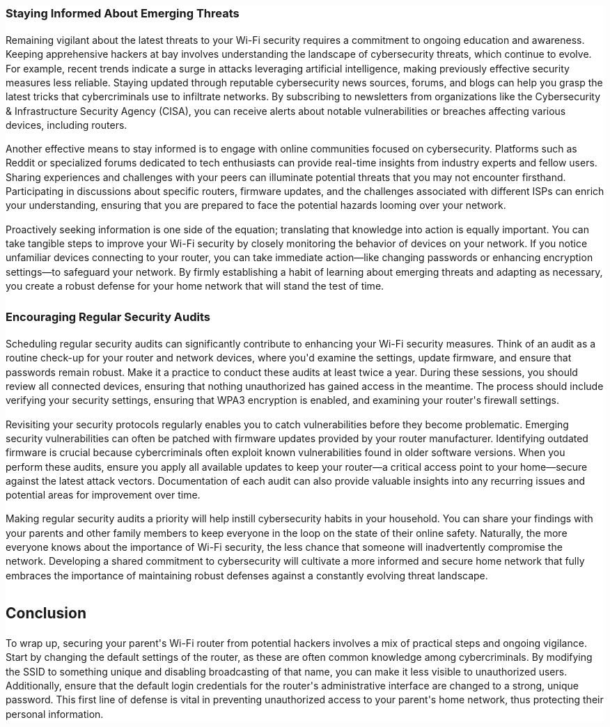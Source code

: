 <h3>Staying Informed About Emerging Threats</h3>

Remaining vigilant about the latest threats to your Wi-Fi security requires a commitment to ongoing education and awareness. Keeping apprehensive hackers at bay involves understanding the landscape of cybersecurity threats, which continue to evolve. For example, recent trends indicate a surge in attacks leveraging artificial intelligence, making previously effective security measures less reliable. Staying updated through reputable cybersecurity news sources, forums, and blogs can help you grasp the latest tricks that cybercriminals use to infiltrate networks. By subscribing to newsletters from organizations like the Cybersecurity & Infrastructure Security Agency (CISA), you can receive alerts about notable vulnerabilities or breaches affecting various devices, including routers.

Another effective means to stay informed is to engage with online communities focused on cybersecurity. Platforms such as Reddit or specialized forums dedicated to tech enthusiasts can provide real-time insights from industry experts and fellow users. Sharing experiences and challenges with your peers can illuminate potential threats that you may not encounter firsthand. Participating in discussions about specific routers, firmware updates, and the challenges associated with different ISPs can enrich your understanding, ensuring that you are prepared to face the potential hazards looming over your network.

Proactively seeking information is one side of the equation; translating that knowledge into action is equally important. You can take tangible steps to improve your Wi-Fi security by closely monitoring the behavior of devices on your network. If you notice unfamiliar devices connecting to your router, you can take immediate action—like changing passwords or enhancing encryption settings—to safeguard your network. By firmly establishing a habit of learning about emerging threats and adapting as necessary, you create a robust defense for your home network that will stand the test of time.

<h3>Encouraging Regular Security Audits</h3>

Scheduling regular security audits can significantly contribute to enhancing your Wi-Fi security measures. Think of an audit as a routine check-up for your router and network devices, where you'd examine the settings, update firmware, and ensure that passwords remain robust. Make it a practice to conduct these audits at least twice a year. During these sessions, you should review all connected devices, ensuring that nothing unauthorized has gained access in the meantime. The process should include verifying your security settings, ensuring that WPA3 encryption is enabled, and examining your router's firewall settings.

Revisiting your security protocols regularly enables you to catch vulnerabilities before they become problematic. Emerging security vulnerabilities can often be patched with firmware updates provided by your router manufacturer. Identifying outdated firmware is crucial because cybercriminals often exploit known vulnerabilities found in older software versions. When you perform these audits, ensure you apply all available updates to keep your router—a critical access point to your home—secure against the latest attack vectors. Documentation of each audit can also provide valuable insights into any recurring issues and potential areas for improvement over time.

Making regular security audits a priority will help instill cybersecurity habits in your household. You can share your findings with your parents and other family members to keep everyone in the loop on the state of their online safety. Naturally, the more everyone knows about the importance of Wi-Fi security, the less chance that someone will inadvertently compromise the network. Developing a shared commitment to cybersecurity will cultivate a more informed and secure home network that fully embraces the importance of maintaining robust defenses against a constantly evolving threat landscape.<h2>Conclusion</h2>

<p>To wrap up, securing your parent's Wi-Fi router from potential hackers involves a mix of practical steps and ongoing vigilance. Start by changing the default settings of the router, as these are often common knowledge among cybercriminals. By modifying the SSID to something unique and disabling broadcasting of that name, you can make it less visible to unauthorized users. Additionally, ensure that the default login credentials for the router's administrative interface are changed to a strong, unique password. This first line of defense is vital in preventing unauthorized access to your parent's home network, thus protecting their personal information.</p>
